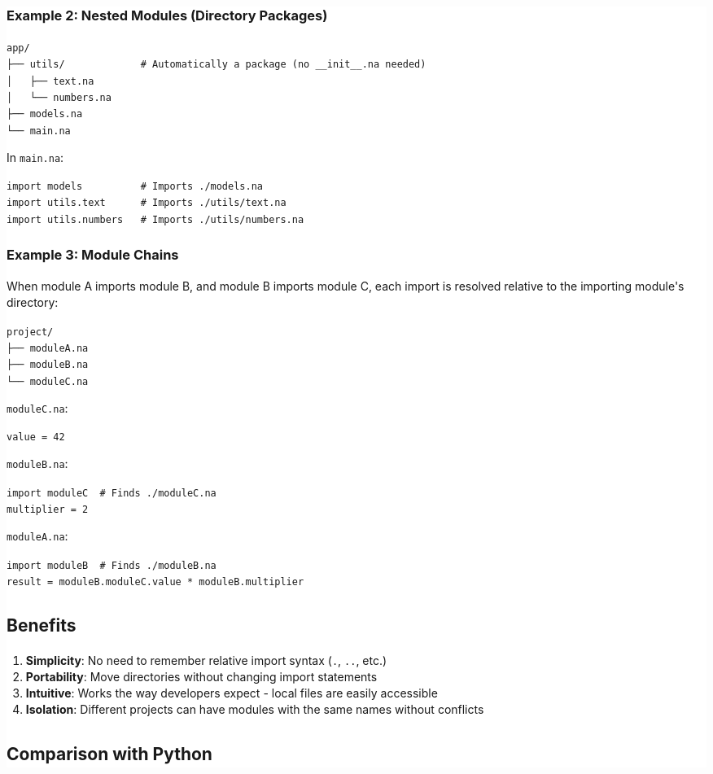 ### Example 2: Nested Modules (Directory Packages)

```
app/
├── utils/             # Automatically a package (no __init__.na needed)
│   ├── text.na
│   └── numbers.na
├── models.na
└── main.na
```

In `main.na`:
```dana
import models          # Imports ./models.na
import utils.text      # Imports ./utils/text.na
import utils.numbers   # Imports ./utils/numbers.na
```

### Example 3: Module Chains

When module A imports module B, and module B imports module C, each import is resolved relative to the importing module's directory:

```
project/
├── moduleA.na
├── moduleB.na
└── moduleC.na
```

`moduleC.na`:
```dana
value = 42
```

`moduleB.na`:
```dana
import moduleC  # Finds ./moduleC.na
multiplier = 2
```

`moduleA.na`:
```dana
import moduleB  # Finds ./moduleB.na
result = moduleB.moduleC.value * moduleB.multiplier
```

## Benefits

1. **Simplicity**: No need to remember relative import syntax (`.`, `..`, etc.)
2. **Portability**: Move directories without changing import statements
3. **Intuitive**: Works the way developers expect - local files are easily accessible
4. **Isolation**: Different projects can have modules with the same names without conflicts

## Comparison with Python
